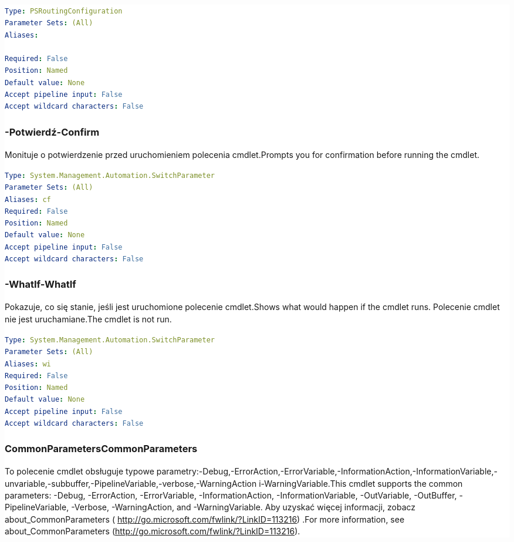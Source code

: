 ```yaml
Type: PSRoutingConfiguration
Parameter Sets: (All)
Aliases:

Required: False
Position: Named
Default value: None
Accept pipeline input: False
Accept wildcard characters: False
```

### <span data-ttu-id="34415-134">-Potwierdź</span><span class="sxs-lookup"><span data-stu-id="34415-134">-Confirm</span></span>
<span data-ttu-id="34415-135">Monituje o potwierdzenie przed uruchomieniem polecenia cmdlet.</span><span class="sxs-lookup"><span data-stu-id="34415-135">Prompts you for confirmation before running the cmdlet.</span></span>

```yaml
Type: System.Management.Automation.SwitchParameter
Parameter Sets: (All)
Aliases: cf
Required: False
Position: Named
Default value: None
Accept pipeline input: False
Accept wildcard characters: False
```

### <span data-ttu-id="34415-136">-WhatIf</span><span class="sxs-lookup"><span data-stu-id="34415-136">-WhatIf</span></span>
<span data-ttu-id="34415-137">Pokazuje, co się stanie, jeśli jest uruchomione polecenie cmdlet.</span><span class="sxs-lookup"><span data-stu-id="34415-137">Shows what would happen if the cmdlet runs.</span></span>
<span data-ttu-id="34415-138">Polecenie cmdlet nie jest uruchamiane.</span><span class="sxs-lookup"><span data-stu-id="34415-138">The cmdlet is not run.</span></span>

```yaml
Type: System.Management.Automation.SwitchParameter
Parameter Sets: (All)
Aliases: wi
Required: False
Position: Named
Default value: None
Accept pipeline input: False
Accept wildcard characters: False
```

### <span data-ttu-id="34415-139">CommonParameters</span><span class="sxs-lookup"><span data-stu-id="34415-139">CommonParameters</span></span>
<span data-ttu-id="34415-140">To polecenie cmdlet obsługuje typowe parametry:-Debug,-ErrorAction,-ErrorVariable,-InformationAction,-InformationVariable,-unvariable,-subbuffer,-PipelineVariable,-verbose,-WarningAction i-WarningVariable.</span><span class="sxs-lookup"><span data-stu-id="34415-140">This cmdlet supports the common parameters: -Debug, -ErrorAction, -ErrorVariable, -InformationAction, -InformationVariable, -OutVariable, -OutBuffer, -PipelineVariable, -Verbose, -WarningAction, and -WarningVariable.</span></span> <span data-ttu-id="34415-141">Aby uzyskać więcej informacji, zobacz about_CommonParameters ( http://go.microsoft.com/fwlink/?LinkID=113216) .</span><span class="sxs-lookup"><span data-stu-id="34415-141">For more information, see about_CommonParameters (http://go.microsoft.com/fwlink/?LinkID=113216).</span></span>
